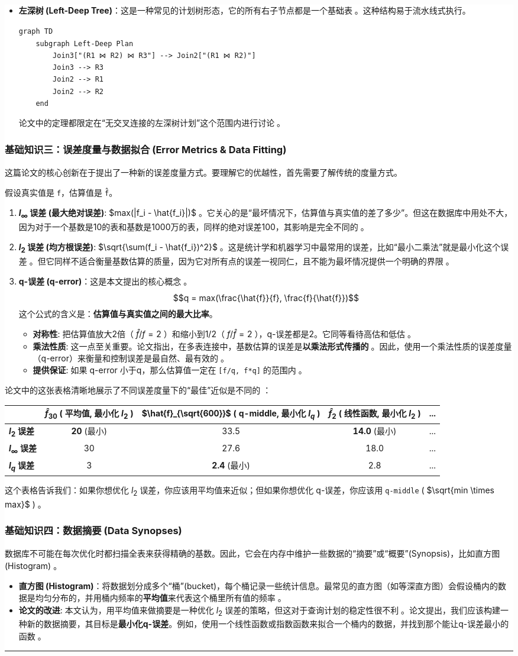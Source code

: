 
  * **左深树 (Left-Deep Tree)**：这是一种常见的计划树形态，它的所有右子节点都是一个基础表 。这种结构易于流水线式执行。

    ```mermaid
    graph TD
        subgraph Left-Deep Plan
            Join3["(R1 ⋈ R2) ⋈ R3"] --> Join2["(R1 ⋈ R2)"]
            Join3 --> R3
            Join2 --> R1
            Join2 --> R2
        end
    ```

    论文中的定理都限定在“无交叉连接的左深树计划”这个范围内进行讨论 。

### 基础知识三：误差度量与数据拟合 (Error Metrics & Data Fitting)

这篇论文的核心创新在于提出了一种新的误差度量方式。要理解它的优越性，首先需要了解传统的度量方式。

假设真实值是 `f`，估算值是 `f̂`。

1.  **$l_{\infty}$ 误差 (最大绝对误差)**: $max(|f_i - \hat{f_i}|)$ 。它关心的是“最坏情况下，估算值与真实值的差了多少”。但这在数据库中用处不大，因为对于一个基数是10的表和基数是1000万的表，同样的绝对误差100，其影响是完全不同的 。

2.  **$l_2$ 误差 (均方根误差)**: $\sqrt{\sum(f_i - \hat{f_i})^2}$ 。这是统计学和机器学习中最常用的误差，比如“最小二乘法”就是最小化这个误差 。但它同样不适合衡量基数估算的质量，因为它对所有点的误差一视同仁，且不能为最坏情况提供一个明确的界限 。

3.  **q-误差 (q-error)**：这是本文提出的核心概念 。
    $$q = max(\frac{\hat{f}}{f}, \frac{f}{\hat{f}})$$
    这个公式的含义是：**估算值与真实值之间的最大比率**。

      * **对称性**: 把估算值放大2倍（ $\hat{f}/f = 2$ ）和缩小到1/2（ $f/\hat{f} = 2$ ），q-误差都是2。它同等看待高估和低估 。
      * **乘法性质**: 这一点至关重要。论文指出，在多表连接中，基数估算的误差是**以乘法形式传播的** 。因此，使用一个乘法性质的误差度量（q-error）来衡量和控制误差是最自然、最有效的 。
      * **提供保证**: 如果 q-error 小于q，那么估算值一定在 `[f/q, f*q]` 的范围内 。

论文中的这张表格清晰地展示了不同误差度量下的“最佳”近似是不同的 ：

| | $\hat{f}_{30}$ ( 平均值, 最小化 $l_2$ ) | $\hat{f}_{\sqrt{600}}$ ( q-middle, 最小化 $l_q$ ) | $\hat{f}_2$ ( 线性函数, 最小化 $l_2$ ) | ... |
| :--- | :---: | :---: | :---: | :---: |
| **$l_2$ 误差** | **20** (最小) | 33.5 | **14.0** (最小) | ... |
| **$l_{\infty}$ 误差** | 30 | 27.6 | 18.0 | ... |
| **$l_q$ 误差** | 3 | **2.4** (最小) | 2.8 | ... |

这个表格告诉我们：如果你想优化 $l_2$ 误差，你应该用平均值来近似；但如果你想优化 q-误差，你应该用 `q-middle` ( $\sqrt{min \times max}$ ) 。

### 基础知识四：数据摘要 (Data Synopses)

数据库不可能在每次优化时都扫描全表来获得精确的基数。因此，它会在内存中维护一些数据的“摘要”或“概要”(Synopsis)，比如直方图 (Histogram) 。

  * **直方图 (Histogram)**：将数据划分成多个“桶”(bucket)，每个桶记录一些统计信息。最常见的直方图（如等深直方图）会假设桶内的数据是均匀分布的，并用桶内频率的**平均值**来代表这个桶里所有值的频率 。
  * **论文的改进**: 本文认为，用平均值来做摘要是一种优化 $l_2$ 误差的策略，但这对于查询计划的稳定性很不利 。论文提出，我们应该构建一种新的数据摘要，其目标是**最小化q-误差**。例如，使用一个线性函数或指数函数来拟合一个桶内的数据，并找到那个能让q-误差最小的函数 。

-----
